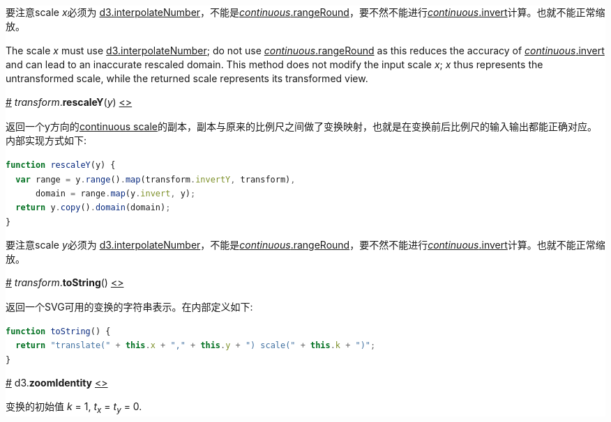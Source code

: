 要注意scale *x*必须为 [d3.interpolateNumber](https://github.com/d3/d3-interpolate#interpolateNumber)，不能是[*continuous*.rangeRound](https://github.com/d3/d3-scale#continuous_rangeRound)，要不然不能进行[*continuous*.invert](https://github.com/d3/d3-scale#continuous_invert)计算。也就不能正常缩放。

The scale *x* must use [d3.interpolateNumber](https://github.com/d3/d3-interpolate#interpolateNumber); do not use [*continuous*.rangeRound](https://github.com/d3/d3-scale#continuous_rangeRound) as this reduces the accuracy of [*continuous*.invert](https://github.com/d3/d3-scale#continuous_invert) and can lead to an inaccurate rescaled domain. This method does not modify the input scale *x*; *x* thus represents the untransformed scale, while the returned scale represents its transformed view.

<a href="#transform_rescaleY" name="transform_rescaleY">#</a> <i>transform</i>.<b>rescaleY</b>(<i>y</i>) [<>](https://github.com/d3/d3-zoom/blob/master/src/transform.js#L36 "Source")

返回一个y方向的[continuous scale](https://github.com/d3/d3-scale#continuous-scales)的副本，副本与原来的比例尺之间做了变换映射，也就是在变换前后比例尺的输入输出都能正确对应。内部实现方式如下:

```js
function rescaleY(y) {
  var range = y.range().map(transform.invertY, transform),
      domain = range.map(y.invert, y);
  return y.copy().domain(domain);
}
```

要注意scale *y*必须为 [d3.interpolateNumber](https://github.com/d3/d3-interpolate#interpolateNumber)，不能是[*continuous*.rangeRound](https://github.com/d3/d3-scale#continuous_rangeRound)，要不然不能进行[*continuous*.invert](https://github.com/d3/d3-scale#continuous_invert)计算。也就不能正常缩放。

<a href="#transform_toString" name="transform_toString">#</a> <i>transform</i>.<b>toString</b>() [<>](https://github.com/d3/d3-zoom/blob/master/src/transform.js#L39 "Source")

返回一个SVG可用的变换的字符串表示。在内部定义如下:


```js
function toString() {
  return "translate(" + this.x + "," + this.y + ") scale(" + this.k + ")";
}
```

<a href="#zoomIdentity" name="zoomIdentity">#</a> d3.<b>zoomIdentity</b> [<>](https://github.com/d3/d3-zoom/blob/master/src/transform.js#L44 "Source")

变换的初始值 *k* = 1, *t<sub>x</sub>* = *t<sub>y</sub>* = 0.
